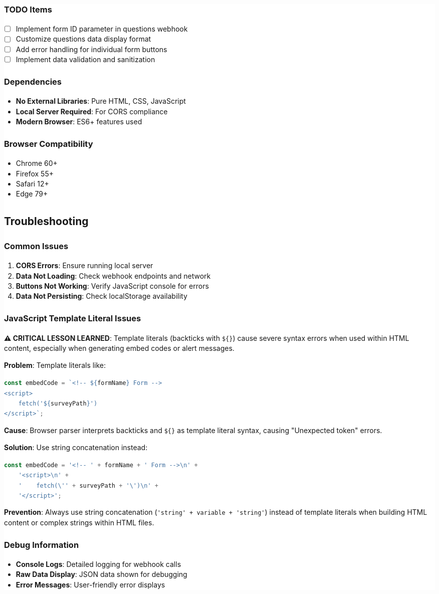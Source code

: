 ### TODO Items
- [ ] Implement form ID parameter in questions webhook
- [ ] Customize questions data display format
- [ ] Add error handling for individual form buttons
- [ ] Implement data validation and sanitization

### Dependencies
- **No External Libraries**: Pure HTML, CSS, JavaScript
- **Local Server Required**: For CORS compliance
- **Modern Browser**: ES6+ features used

### Browser Compatibility
- Chrome 60+
- Firefox 55+
- Safari 12+
- Edge 79+

## Troubleshooting

### Common Issues
1. **CORS Errors**: Ensure running local server
2. **Data Not Loading**: Check webhook endpoints and network
3. **Buttons Not Working**: Verify JavaScript console for errors
4. **Data Not Persisting**: Check localStorage availability

### JavaScript Template Literal Issues
**⚠️ CRITICAL LESSON LEARNED**: Template literals (backticks with `${}`) cause severe syntax errors when used within HTML content, especially when generating embed codes or alert messages.

**Problem**: Template literals like:
```javascript
const embedCode = `<!-- ${formName} Form -->
<script>
    fetch('${surveyPath}')
</script>`;
```

**Cause**: Browser parser interprets backticks and `${}` as template literal syntax, causing "Unexpected token" errors.

**Solution**: Use string concatenation instead:
```javascript
const embedCode = '<!-- ' + formName + ' Form -->\n' +
    '<script>\n' +
    '    fetch(\'' + surveyPath + '\')\n' +
    '</script>';
```

**Prevention**: Always use string concatenation (`'string' + variable + 'string'`) instead of template literals when building HTML content or complex strings within HTML files.

### Debug Information
- **Console Logs**: Detailed logging for webhook calls
- **Raw Data Display**: JSON data shown for debugging
- **Error Messages**: User-friendly error displays
